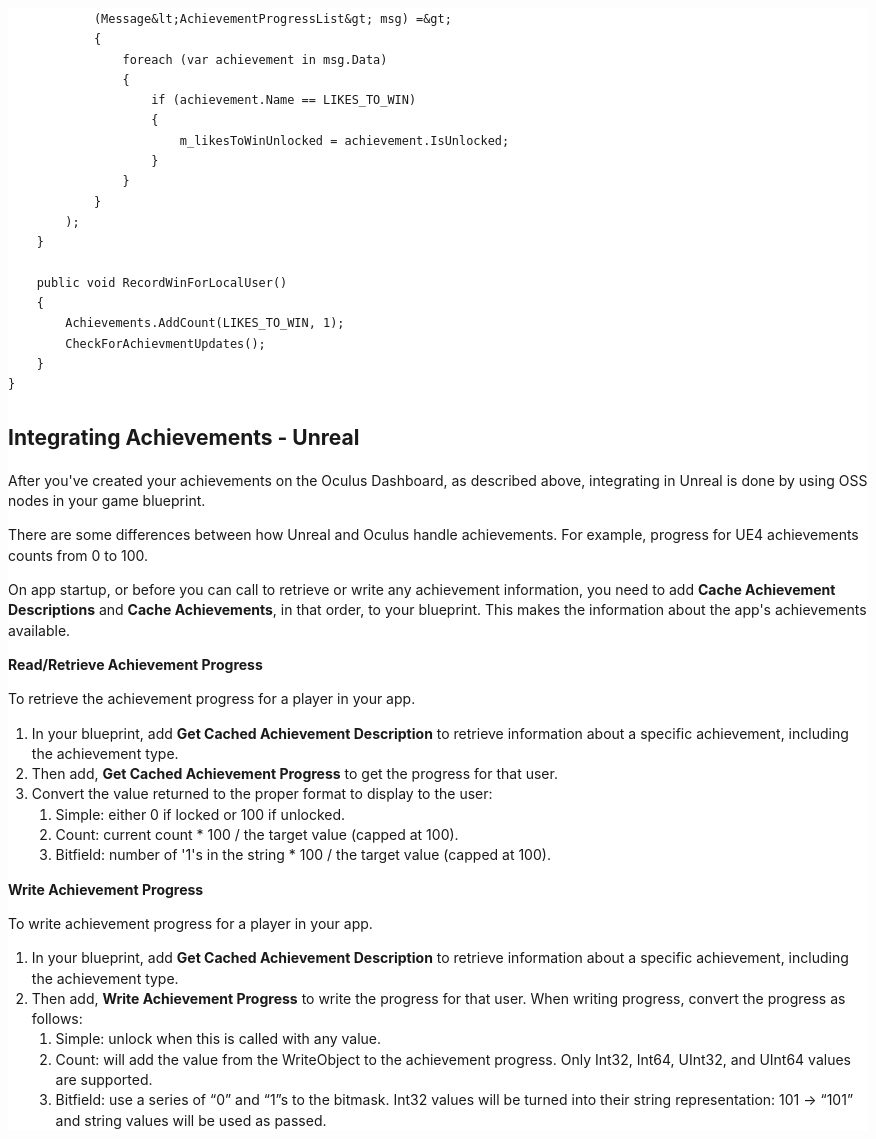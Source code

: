 ```
            (Message&lt;AchievementProgressList&gt; msg) =&gt;
            {
                foreach (var achievement in msg.Data)
                {
                    if (achievement.Name == LIKES_TO_WIN)
                    {
                        m_likesToWinUnlocked = achievement.IsUnlocked;
                    }
                }
            }
        );
    }

    public void RecordWinForLocalUser()
    {
        Achievements.AddCount(LIKES_TO_WIN, 1);
        CheckForAchievmentUpdates();
    }
}
```

## Integrating Achievements - Unreal

After you've created your achievements on the Oculus Dashboard, as described above, integrating in Unreal is done by using OSS nodes in your game blueprint.

There are some differences between how Unreal and Oculus handle achievements. For example, progress for UE4 achievements counts from 0 to 100.

On app startup, or before you can call to retrieve or write any achievement information, you need to add **Cache Achievement Descriptions** and **Cache Achievements**, in that order, to your blueprint. This makes the information about the app's achievements available. 

**Read/Retrieve Achievement Progress**

To retrieve the achievement progress for a player in your app.

1. In your blueprint, add **Get Cached Achievement Description** to retrieve information about a specific achievement, including the achievement type.
2. Then add, **Get Cached Achievement Progress** to get the progress for that user.
3. Convert the value returned to the proper format to display to the user: 
	1. Simple: either 0 if locked or 100 if unlocked.
	2. Count: current count * 100 / the target value (capped at 100).
	3. Bitfield: number of '1's in the string * 100 / the target value (capped at 100).
	


**Write Achievement Progress**

To write achievement progress for a player in your app.

1. In your blueprint, add **Get Cached Achievement Description** to retrieve information about a specific achievement, including the achievement type.
2. Then add, **Write Achievement Progress** to write the progress for that user. When writing progress, convert the progress as follows: 
	1. Simple: unlock when this is called with any value.
	2. Count: will add the value from the WriteObject to the achievement progress. Only Int32, Int64, UInt32, and UInt64 values are supported.
	3. Bitfield: use a series of “0” and “1”s to the bitmask. Int32 values will be turned into their string representation: 101 → “101” and string values will be used as passed.
	